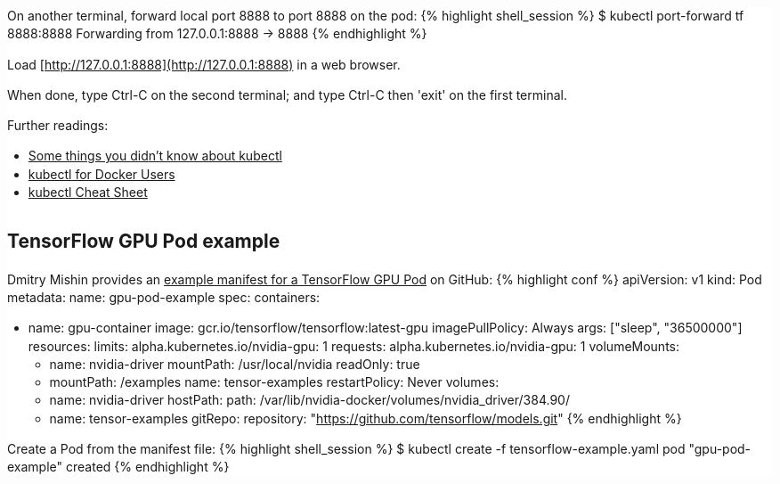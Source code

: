 On another terminal, forward local port 8888 to port 8888 on the pod:
{% highlight shell_session %}
$ kubectl port-forward tf 8888:8888
Forwarding from 127.0.0.1:8888 -> 8888
{% endhighlight %}

Load [http://127.0.0.1:8888](http://127.0.0.1:8888) in a web browser.

When done, type Ctrl-C on the second terminal; and type Ctrl-C then 'exit' on the first terminal.

Further readings:
* [Some things you didn’t know about kubectl](http://blog.kubernetes.io/2015/10/some-things-you-didnt-know-about-kubectl_28.html)
* [kubectl for Docker Users](https://kubernetes.io/docs/reference/kubectl/docker-cli-to-kubectl/)
* [kubectl Cheat Sheet](https://kubernetes.io/docs/reference/kubectl/cheatsheet/)

## TensorFlow GPU Pod example
Dmitry Mishin provides an [example manifest for a TensorFlow GPU Pod](https://github.com/dimm0/prp_k8s_config/blob/master/tensorflow-example.yaml) on GitHub:
{% highlight conf %}
apiVersion: v1
kind: Pod
metadata:
  name: gpu-pod-example
spec:
  containers:
  - name: gpu-container
    image: gcr.io/tensorflow/tensorflow:latest-gpu
    imagePullPolicy: Always
    args: ["sleep", "36500000"]
    resources:
      limits:
        alpha.kubernetes.io/nvidia-gpu: 1
      requests:
        alpha.kubernetes.io/nvidia-gpu: 1
    volumeMounts:
    - name: nvidia-driver
      mountPath: /usr/local/nvidia
      readOnly: true
    - mountPath: /examples
      name: tensor-examples
  restartPolicy: Never
  volumes:
    - name: nvidia-driver
      hostPath:
        path: /var/lib/nvidia-docker/volumes/nvidia_driver/384.90/
    - name: tensor-examples
      gitRepo:
        repository: "https://github.com/tensorflow/models.git"
{% endhighlight %}

Create a Pod from the manifest file:
{% highlight shell_session %}
$ kubectl create -f tensorflow-example.yaml
pod "gpu-pod-example" created
{% endhighlight %}
